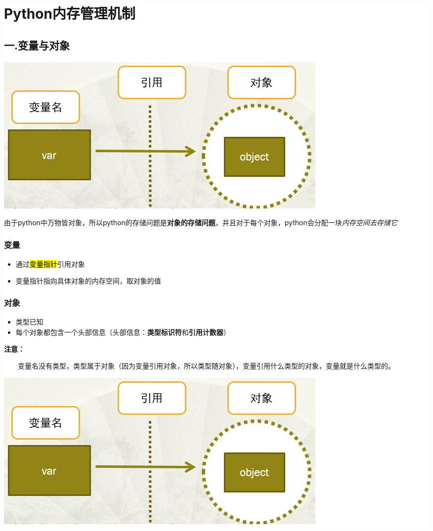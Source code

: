 # Python内存管理机制

## 一.变量与对象

![1113510-20170703162719722-1993553654](assets/1113510-20170703162719722-1993553654.png)

由于python中万物皆对象，所以python的存储问题是**对象的存储问题**，并且对于每个对象，python会分配一块*内存空间去存储它*

### 变量

+ 通过<mark>变量指针</mark>引用对象

+ 变量指针指向具体对象的内存空间，取对象的值



### 对象

+ 类型已知
+ 每个对象都包含一个头部信息（头部信息：**类型标识符**和**引用计数器**）



**注意：**

　　变量名没有类型，类型属于对象（因为变量引用对象，所以类型随对象），变量引用什么类型的对象，变量就是什么类型的。

![1113510-20170703162719722-1993553654](assets/1113510-20170703162719722-1993553654.png)

